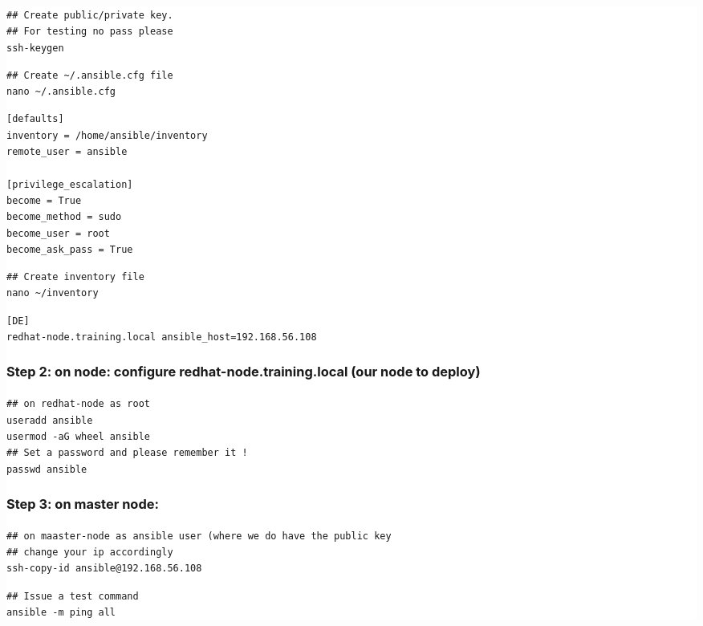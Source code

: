 ```
## Create public/private key.
## For testing no pass please
ssh-keygen 
```

```
## Create ~/.ansible.cfg file
nano ~/.ansible.cfg
```

```
[defaults]
inventory = /home/ansible/inventory
remote_user = ansible

[privilege_escalation]
become = True
become_method = sudo
become_user = root
become_ask_pass = True
```

```
## Create inventory file
nano ~/inventory 
```

```
[DE]
redhat-node.training.local ansible_host=192.168.56.108
```

### Step 2: on node: configure redhat-node.training.local (our node to deploy)

```
## on redhat-node as root 
useradd ansible
usermod -aG wheel ansible 
## Set a password and please remember it ! 
passwd ansible 
```

### Step 3: on master node:

```
## on maaster-node as ansible user (where we do have the public key
## change your ip accordingly 
ssh-copy-id ansible@192.168.56.108 
```

```
## Issue a test command
ansible -m ping all
```
